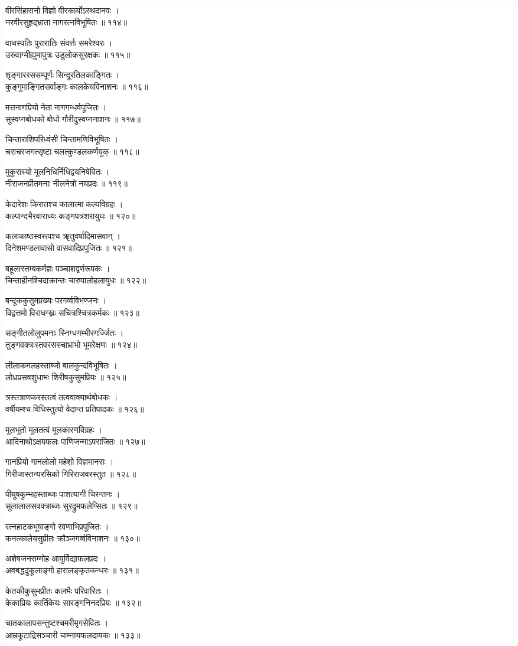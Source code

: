 वीरसिंहासनो विज्ञो वीरकार्योऽस्थदानवः ।  
नरवीरसुहृद्भ्राता नागरत्नविभूषितः ॥ ११४॥  
  
वाचस्पतिः पुरारातिः संवर्त्तः समरेश्वरः ।  
उरुवाग्मीह्युमापुत्रः उडुलोकसुरक्षकः ॥ ११५॥  
  
शृङ्गाररससम्पूर्णः सिन्दूरतिलकाङ्गितः ।  
कुङ्गुमाङ्गितसर्वाङ्गः कालकेयविनाशनः ॥ ११६॥  
  
मत्तनागप्रियो नेता नागगन्धर्वपूजितः ।  
सुस्वप्नबोधको बोधो गौरीदुस्वप्ननाशनः ॥ ११७॥  
  
चिन्ताराशिपरिध्वंसी चिन्तामणिविभूषितः ।  
चराचरजगत्सृष्टा चलत्कुण्डलकर्णयुक् ॥ ११८॥  
  
मुकुरास्यो मूलनिधिर्निधिद्वयनिषेवितः ।  
नीराजनप्रीतमनाः नीलनेत्रो नयप्रदः ॥ ११९॥  
  
केदारेशः किरातश्च कालात्मा कल्पविग्रहः ।  
कल्पान्दभैरवाराध्यः कङ्गपत्रशरायुधः ॥ १२०॥  
  
कलाकाष्ठस्वरूपश्च  ॠतुवर्षादिमासवान् ।  
दिनेशमण्डलावासो वासवादिप्रपूजितः ॥ १२१॥  
  
बहूलास्तम्बकर्मज्ञः पञ्चाशद्वर्णरूपकः ।  
चिन्ताहीनश्चिदाक्रान्तः चारुपालोहलायुधः ॥ १२२॥  
  
बन्दूककुसुमप्रख्यः परगर्व्वविभण्जनः ।  
विद्वत्तमो विराधग्ख्नः सचित्रश्चित्रकर्मकः ॥ १२३॥  
  
सङ्गीतलोलुपमनाः स्निग्धगम्भीरगर्ज्जितः ।  
तुङ्गवक्त्रःस्तवरसस्चाभ्राभो भूमरेक्षणः ॥ १२४॥  
  
लीलाकमलहस्ताब्जो बालकुन्दविभूषितः ।  
लोध्रप्रसवशुधाभः शिरीषकुसुमप्रियः ॥ १२५॥  
  
त्रस्तत्राणकरस्तत्वं तत्ववाक्यार्थबोधकः ।  
वर्षीयम्श्च विधिस्तुत्यो वेदान्त प्रतिपादकः ॥ १२६॥  
  
मूलभूतो मूलतत्वं मूलकारणविग्रहः ।  
आदिनाथोऽक्षयफलः पाणिजन्माऽपराजितः ॥ १२७॥  
  
गानप्रियो गानलोलो महेशो विज्ञमानसः ।  
गिरीजास्तन्यरसिको गिरिराजवरस्तुत ॥ १२८॥  
  
पीयुषकुम्भहस्ताब्जः पाशत्यागी चिरन्तनः ।  
सुलालालसवक्त्राब्जः सुरद्रुमफलेप्सितः ॥ १२९॥  
  
रत्नहाटकभूषाङ्गो रवणाभिप्रपूजितः ।  
कनत्कालेयसुप्रीतः क्रौञ्जगर्व्वविनाशनः ॥ १३०॥  
  
अशेषजनसम्मोह आयुर्विद्याफलप्रदः ।  
अवबद्धदुकूलाङ्गो हारालङ्कृतकन्धरः ॥ १३१॥  
  
केतकीकुसुमप्रीतः कलभैः परिवारितः ।  
केकाप्रियः कार्तिकेयः सारङ्गनिनदप्रियः ॥ १३२॥  
  
चातकालापसन्तुष्टश्चमरीमृगसेवितः ।  
आम्रकूटाद्रिसञ्चारी चाम्नायफलदायकः ॥ १३३॥  
  